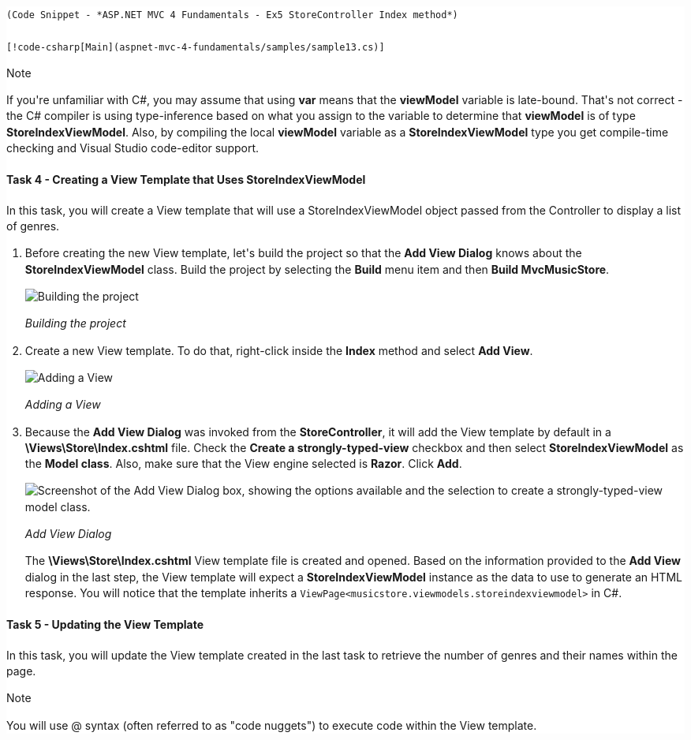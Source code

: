     (Code Snippet - *ASP.NET MVC 4 Fundamentals - Ex5 StoreController Index method*)

    [!code-csharp[Main](aspnet-mvc-4-fundamentals/samples/sample13.cs)]

> [!NOTE]
> If you're unfamiliar with C#, you may assume that using **var** means that the **viewModel** variable is late-bound. That's not correct - the C# compiler is using type-inference based on what you assign to the variable to determine that **viewModel** is of type **StoreIndexViewModel**. Also, by compiling the local **viewModel** variable as a **StoreIndexViewModel** type you get compile-time checking and Visual Studio code-editor support.

<a id="Ex5Task4"></a>

<a id="Task_4_-_Creating_a_View_Template_that_Uses_StoreIndexViewModel"></a>
#### Task 4 - Creating a View Template that Uses StoreIndexViewModel

In this task, you will create a View template that will use a StoreIndexViewModel object passed from the Controller to display a list of genres.

1. Before creating the new View template, let's build the project so that the **Add View Dialog** knows about the **StoreIndexViewModel** class. Build the project by selecting the **Build** menu item and then **Build MvcMusicStore**.

    ![Building the project](aspnet-mvc-4-fundamentals/_static/image22.png "Building the project")

    *Building the project*
2. Create a new View template. To do that, right-click inside the **Index** method and select **Add View**.

    ![Adding a View](aspnet-mvc-4-fundamentals/_static/image23.png "Adding a View")

    *Adding a View*
3. Because the **Add View Dialog** was invoked from the **StoreController**, it will add the View template by default in a **\Views\Store\Index.cshtml** file. Check the **Create a strongly-typed-view** checkbox and then select **StoreIndexViewModel** as the **Model class**. Also, make sure that the View engine selected is **Razor**. Click **Add**.

    ![Screenshot of the Add View Dialog box, showing the options available and the selection to create a strongly-typed-view model class.](aspnet-mvc-4-fundamentals/_static/image24.png "Add View Dialog")

    *Add View Dialog*

    The **\Views\Store\Index.cshtml** View template file is created and opened. Based on the information provided to the **Add View** dialog in the last step, the View template will expect a **StoreIndexViewModel** instance as the data to use to generate an HTML response. You will notice that the template inherits a `ViewPage<musicstore.viewmodels.storeindexviewmodel>` in C#.

<a id="Ex5Task5"></a>

<a id="Task_5_-_Updating_the_View_Template"></a>
#### Task 5 - Updating the View Template

In this task, you will update the View template created in the last task to retrieve the number of genres and their names within the page.

> [!NOTE]
> You will use @ syntax (often referred to as &quot;code nuggets&quot;) to execute code within the View template.
